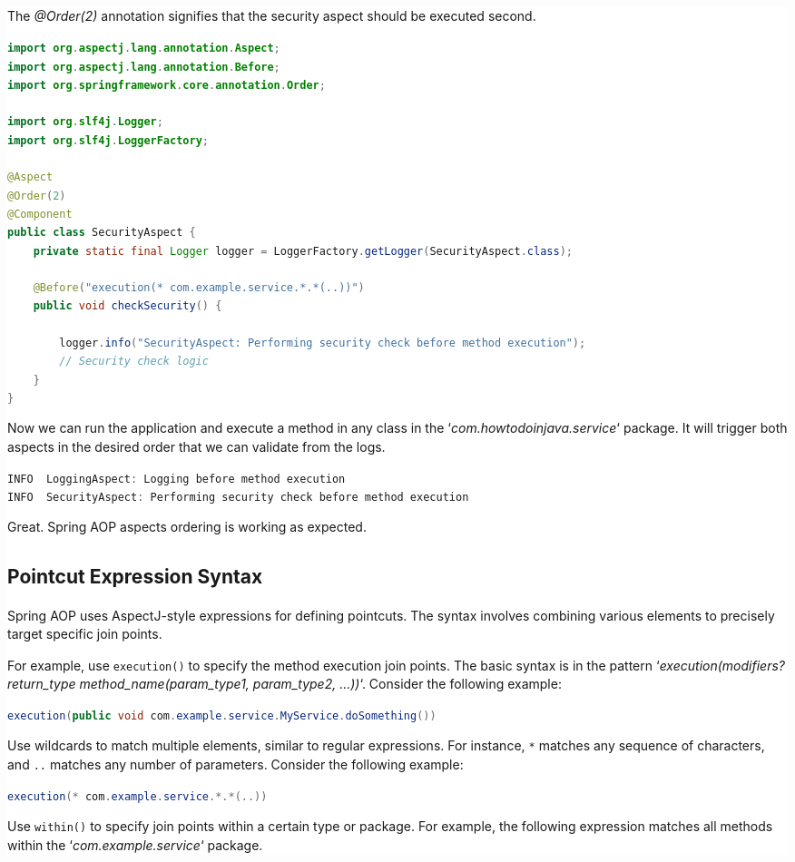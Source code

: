The _@Order(2)_ annotation signifies that the security aspect should be executed second.

```java
import org.aspectj.lang.annotation.Aspect;
import org.aspectj.lang.annotation.Before;
import org.springframework.core.annotation.Order;

import org.slf4j.Logger;
import org.slf4j.LoggerFactory;

@Aspect
@Order(2)
@Component
public class SecurityAspect {
    private static final Logger logger = LoggerFactory.getLogger(SecurityAspect.class);

    @Before("execution(* com.example.service.*.*(..))")
    public void checkSecurity() {

        logger.info("SecurityAspect: Performing security check before method execution");
        // Security check logic
    }
}
```

Now we can run the application and execute a method in any class in the ‘_com.howtodoinjava.service_‘ package. It will trigger both aspects in the desired order that we can validate from the logs.

```java
INFO  LoggingAspect: Logging before method execution
INFO  SecurityAspect: Performing security check before method execution
```

Great. Spring AOP aspects ordering is working as expected.

## Pointcut Expression Syntax

Spring AOP uses AspectJ-style expressions for defining pointcuts. The syntax involves combining various elements to precisely target specific join points.

For example, use `execution()` to specify the method execution join points. The basic syntax is in the pattern ‘_execution(modifiers? return_type method_name(param_type1, param_type2, …))_‘. Consider the following example:

```java
execution(public void com.example.service.MyService.doSomething())
```

Use wildcards to match multiple elements, similar to regular expressions. For instance, `*` matches any sequence of characters, and `..` matches any number of parameters. Consider the following example:

```java
execution(* com.example.service.*.*(..))
```

Use `within()` to specify join points within a certain type or package. For example, the following expression matches all methods within the ‘_com.example.service_‘ package.
